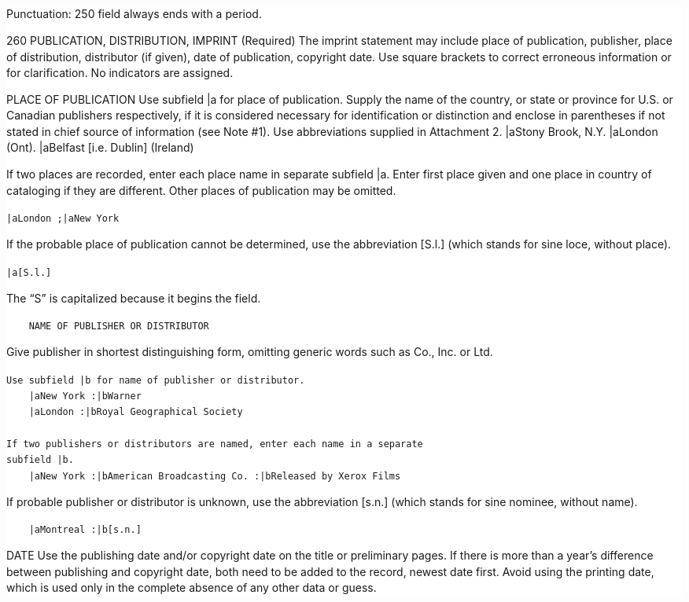 Punctuation:  250 field always ends with a period.

260	PUBLICATION, DISTRIBUTION, IMPRINT (Required)
The imprint statement may include place of publication, publisher, place of distribution, distributor (if given), date of publication, copyright date.  Use square brackets to correct erroneous information or for clarification.  No indicators are assigned.

PLACE OF PUBLICATION
Use subfield |a for place of publication.  Supply the name of the country, or state or province for U.S. or Canadian publishers respectively, if it is considered necessary for identification or distinction and enclose in parentheses if not stated in chief source of information (see Note #1).  Use abbreviations supplied in Attachment 2.
		|aStony Brook, N.Y.
		|aLondon  (Ont).
		|aBelfast [i.e. Dublin] (Ireland)

If two places are recorded, enter each place name in separate subfield |a.  Enter first place given and one place in country of cataloging if they are different. Other places of publication may be omitted. 
	
	|aLondon ;|aNew York

If the probable place of publication cannot be determined, use the abbreviation [S.l.] (which stands for sine loce, without place). 

	|a[S.l.]

The “S” is capitalized because it begins the field.

      	NAME OF PUBLISHER OR DISTRIBUTOR
Give publisher in shortest distinguishing form, omitting generic words such as Co., Inc. or Ltd.

	Use subfield |b for name of publisher or distributor.
		|aNew York :|bWarner
		|aLondon :|bRoyal Geographical Society
	
	If two publishers or distributors are named, enter each name in a separate 
	subfield |b.
		|aNew York :|bAmerican Broadcasting Co. :|bReleased by Xerox Films

If probable publisher or distributor is unknown, use the abbreviation [s.n.] (which stands for sine nominee, without name).

		|aMontreal :|b[s.n.]

DATE
Use the publishing date and/or copyright date on the title or preliminary pages.  If there is more than a year’s difference between publishing and copyright date, both need to be added to the record, newest date first. Avoid using the printing date, which is used only in the complete absence of any other data or guess.    
